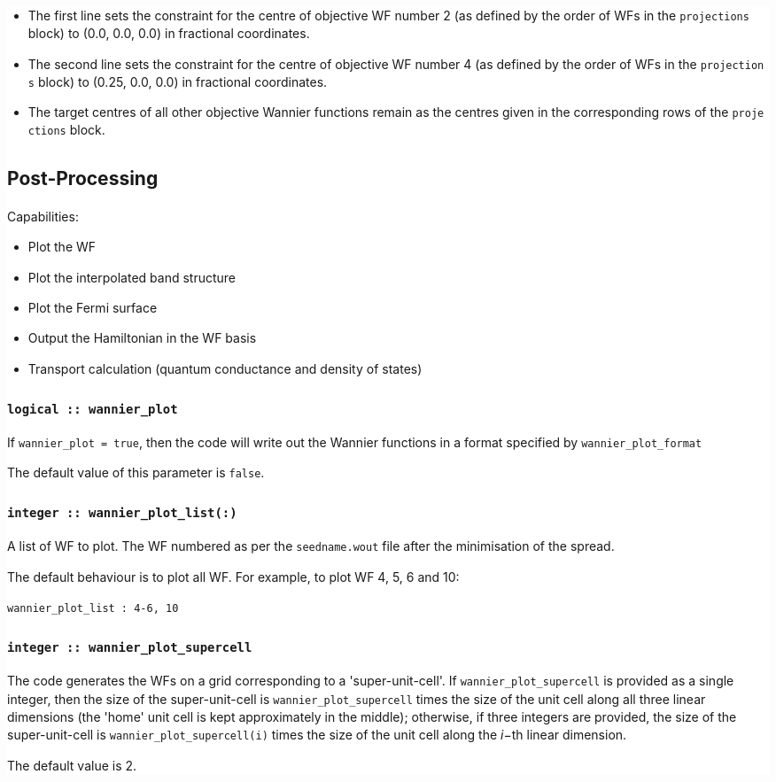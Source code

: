 - The first line sets the constraint for the centre of objective WF
    number 2 (as defined by the order of WFs in the `projections` block)
    to (0.0, 0.0, 0.0) in fractional coordinates.

- The second line sets the constraint for the centre of objective WF
    number 4 (as defined by the order of WFs in the `projections` block)
    to (0.25, 0.0, 0.0) in fractional coordinates.

- The target centres of all other objective Wannier functions remain
    as the centres given in the corresponding rows of the `projections`
    block.

## Post-Processing

Capabilities:

- Plot the WF

- Plot the interpolated band structure

- Plot the Fermi surface

- Output the Hamiltonian in the WF basis

- Transport calculation (quantum conductance and density of states)

### `logical :: wannier_plot`

If `wannier_plot = true`, then the code will write out the
Wannier functions in a format specified by `wannier_plot_format`

The default value of this parameter is `false`.

### `integer :: wannier_plot_list(:)`

A list of WF to plot. The WF numbered as per the `seedname.wout` file
after the minimisation of the spread.

The default behaviour is to plot all WF. For example, to plot WF 4, 5, 6
and 10:

```vi title="Input file"
wannier_plot_list : 4-6, 10
```

### `integer :: wannier_plot_supercell`

The code generates the WFs on a grid corresponding to a
'super-unit-cell'. If `wannier_plot_supercell` is provided as a single
integer, then the size of the super-unit-cell is
`wannier_plot_supercell` times the size of the unit cell along all three
linear dimensions (the 'home' unit cell is kept approximately in the
middle); otherwise, if three integers are provided, the size of the
super-unit-cell is `wannier_plot_supercell(i)` times the size of the
unit cell along the $i-$th linear dimension.

The default value is 2.
